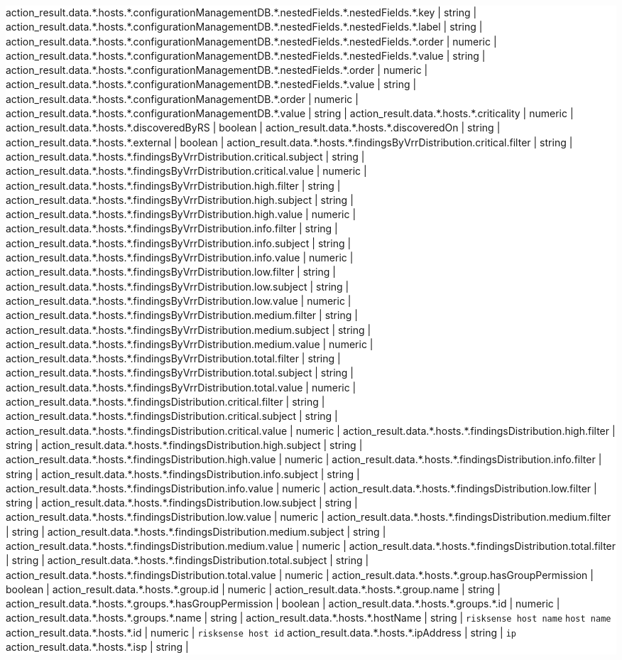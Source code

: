 action\_result\.data\.\*\.hosts\.\*\.configurationManagementDB\.\*\.nestedFields\.\*\.nestedFields\.\*\.key | string | 
action\_result\.data\.\*\.hosts\.\*\.configurationManagementDB\.\*\.nestedFields\.\*\.nestedFields\.\*\.label | string | 
action\_result\.data\.\*\.hosts\.\*\.configurationManagementDB\.\*\.nestedFields\.\*\.nestedFields\.\*\.order | numeric | 
action\_result\.data\.\*\.hosts\.\*\.configurationManagementDB\.\*\.nestedFields\.\*\.nestedFields\.\*\.value | string | 
action\_result\.data\.\*\.hosts\.\*\.configurationManagementDB\.\*\.nestedFields\.\*\.order | numeric | 
action\_result\.data\.\*\.hosts\.\*\.configurationManagementDB\.\*\.nestedFields\.\*\.value | string | 
action\_result\.data\.\*\.hosts\.\*\.configurationManagementDB\.\*\.order | numeric | 
action\_result\.data\.\*\.hosts\.\*\.configurationManagementDB\.\*\.value | string | 
action\_result\.data\.\*\.hosts\.\*\.criticality | numeric | 
action\_result\.data\.\*\.hosts\.\*\.discoveredByRS | boolean | 
action\_result\.data\.\*\.hosts\.\*\.discoveredOn | string | 
action\_result\.data\.\*\.hosts\.\*\.external | boolean | 
action\_result\.data\.\*\.hosts\.\*\.findingsByVrrDistribution\.critical\.filter | string | 
action\_result\.data\.\*\.hosts\.\*\.findingsByVrrDistribution\.critical\.subject | string | 
action\_result\.data\.\*\.hosts\.\*\.findingsByVrrDistribution\.critical\.value | numeric | 
action\_result\.data\.\*\.hosts\.\*\.findingsByVrrDistribution\.high\.filter | string | 
action\_result\.data\.\*\.hosts\.\*\.findingsByVrrDistribution\.high\.subject | string | 
action\_result\.data\.\*\.hosts\.\*\.findingsByVrrDistribution\.high\.value | numeric | 
action\_result\.data\.\*\.hosts\.\*\.findingsByVrrDistribution\.info\.filter | string | 
action\_result\.data\.\*\.hosts\.\*\.findingsByVrrDistribution\.info\.subject | string | 
action\_result\.data\.\*\.hosts\.\*\.findingsByVrrDistribution\.info\.value | numeric | 
action\_result\.data\.\*\.hosts\.\*\.findingsByVrrDistribution\.low\.filter | string | 
action\_result\.data\.\*\.hosts\.\*\.findingsByVrrDistribution\.low\.subject | string | 
action\_result\.data\.\*\.hosts\.\*\.findingsByVrrDistribution\.low\.value | numeric | 
action\_result\.data\.\*\.hosts\.\*\.findingsByVrrDistribution\.medium\.filter | string | 
action\_result\.data\.\*\.hosts\.\*\.findingsByVrrDistribution\.medium\.subject | string | 
action\_result\.data\.\*\.hosts\.\*\.findingsByVrrDistribution\.medium\.value | numeric | 
action\_result\.data\.\*\.hosts\.\*\.findingsByVrrDistribution\.total\.filter | string | 
action\_result\.data\.\*\.hosts\.\*\.findingsByVrrDistribution\.total\.subject | string | 
action\_result\.data\.\*\.hosts\.\*\.findingsByVrrDistribution\.total\.value | numeric | 
action\_result\.data\.\*\.hosts\.\*\.findingsDistribution\.critical\.filter | string | 
action\_result\.data\.\*\.hosts\.\*\.findingsDistribution\.critical\.subject | string | 
action\_result\.data\.\*\.hosts\.\*\.findingsDistribution\.critical\.value | numeric | 
action\_result\.data\.\*\.hosts\.\*\.findingsDistribution\.high\.filter | string | 
action\_result\.data\.\*\.hosts\.\*\.findingsDistribution\.high\.subject | string | 
action\_result\.data\.\*\.hosts\.\*\.findingsDistribution\.high\.value | numeric | 
action\_result\.data\.\*\.hosts\.\*\.findingsDistribution\.info\.filter | string | 
action\_result\.data\.\*\.hosts\.\*\.findingsDistribution\.info\.subject | string | 
action\_result\.data\.\*\.hosts\.\*\.findingsDistribution\.info\.value | numeric | 
action\_result\.data\.\*\.hosts\.\*\.findingsDistribution\.low\.filter | string | 
action\_result\.data\.\*\.hosts\.\*\.findingsDistribution\.low\.subject | string | 
action\_result\.data\.\*\.hosts\.\*\.findingsDistribution\.low\.value | numeric | 
action\_result\.data\.\*\.hosts\.\*\.findingsDistribution\.medium\.filter | string | 
action\_result\.data\.\*\.hosts\.\*\.findingsDistribution\.medium\.subject | string | 
action\_result\.data\.\*\.hosts\.\*\.findingsDistribution\.medium\.value | numeric | 
action\_result\.data\.\*\.hosts\.\*\.findingsDistribution\.total\.filter | string | 
action\_result\.data\.\*\.hosts\.\*\.findingsDistribution\.total\.subject | string | 
action\_result\.data\.\*\.hosts\.\*\.findingsDistribution\.total\.value | numeric | 
action\_result\.data\.\*\.hosts\.\*\.group\.hasGroupPermission | boolean | 
action\_result\.data\.\*\.hosts\.\*\.group\.id | numeric | 
action\_result\.data\.\*\.hosts\.\*\.group\.name | string | 
action\_result\.data\.\*\.hosts\.\*\.groups\.\*\.hasGroupPermission | boolean | 
action\_result\.data\.\*\.hosts\.\*\.groups\.\*\.id | numeric | 
action\_result\.data\.\*\.hosts\.\*\.groups\.\*\.name | string | 
action\_result\.data\.\*\.hosts\.\*\.hostName | string |  `risksense host name`  `host name` 
action\_result\.data\.\*\.hosts\.\*\.id | numeric |  `risksense host id` 
action\_result\.data\.\*\.hosts\.\*\.ipAddress | string |  `ip` 
action\_result\.data\.\*\.hosts\.\*\.isp | string | 